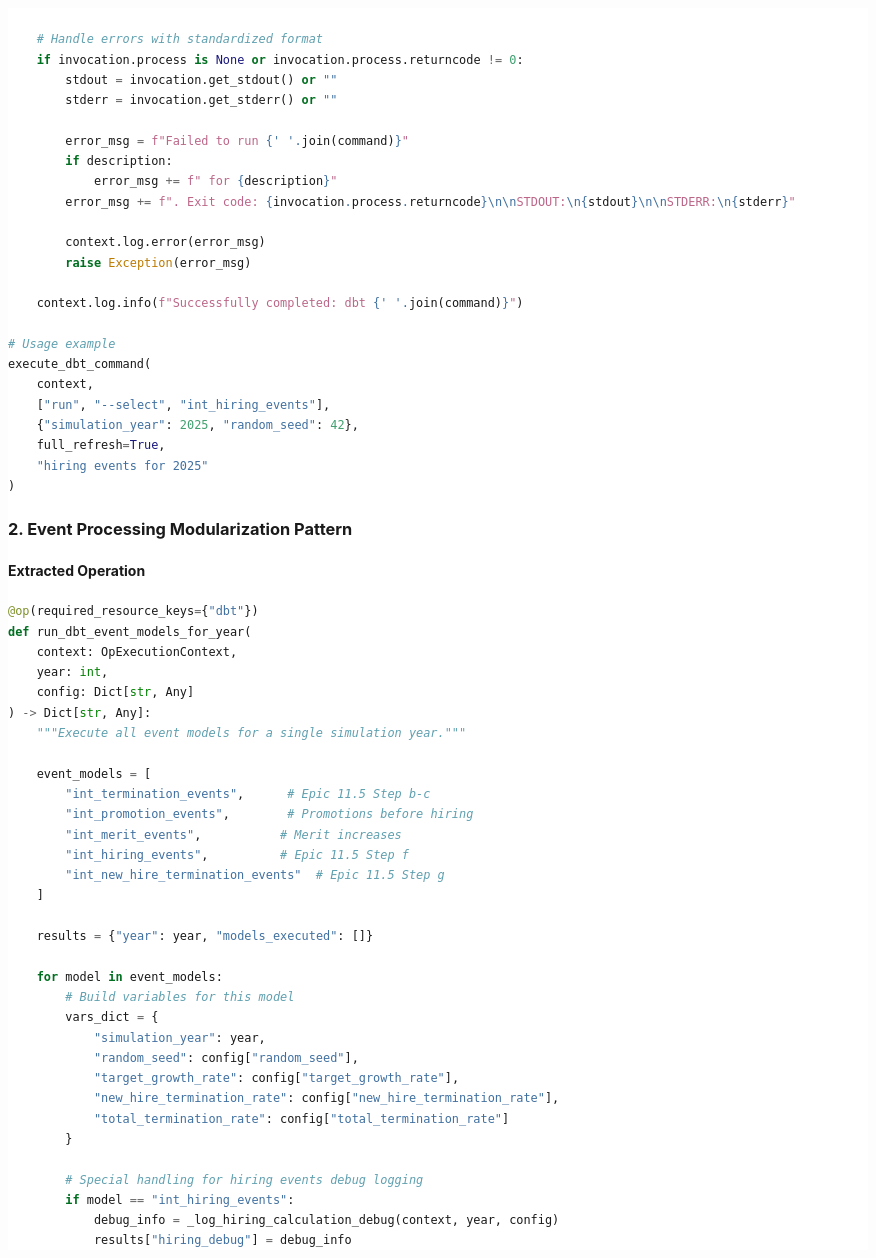 ```python

    # Handle errors with standardized format
    if invocation.process is None or invocation.process.returncode != 0:
        stdout = invocation.get_stdout() or ""
        stderr = invocation.get_stderr() or ""

        error_msg = f"Failed to run {' '.join(command)}"
        if description:
            error_msg += f" for {description}"
        error_msg += f". Exit code: {invocation.process.returncode}\n\nSTDOUT:\n{stdout}\n\nSTDERR:\n{stderr}"

        context.log.error(error_msg)
        raise Exception(error_msg)

    context.log.info(f"Successfully completed: dbt {' '.join(command)}")

# Usage example
execute_dbt_command(
    context,
    ["run", "--select", "int_hiring_events"],
    {"simulation_year": 2025, "random_seed": 42},
    full_refresh=True,
    "hiring events for 2025"
)
```

### 2. Event Processing Modularization Pattern

#### Extracted Operation
```python
@op(required_resource_keys={"dbt"})
def run_dbt_event_models_for_year(
    context: OpExecutionContext,
    year: int,
    config: Dict[str, Any]
) -> Dict[str, Any]:
    """Execute all event models for a single simulation year."""

    event_models = [
        "int_termination_events",      # Epic 11.5 Step b-c
        "int_promotion_events",        # Promotions before hiring
        "int_merit_events",           # Merit increases
        "int_hiring_events",          # Epic 11.5 Step f
        "int_new_hire_termination_events"  # Epic 11.5 Step g
    ]

    results = {"year": year, "models_executed": []}

    for model in event_models:
        # Build variables for this model
        vars_dict = {
            "simulation_year": year,
            "random_seed": config["random_seed"],
            "target_growth_rate": config["target_growth_rate"],
            "new_hire_termination_rate": config["new_hire_termination_rate"],
            "total_termination_rate": config["total_termination_rate"]
        }

        # Special handling for hiring events debug logging
        if model == "int_hiring_events":
            debug_info = _log_hiring_calculation_debug(context, year, config)
            results["hiring_debug"] = debug_info
```